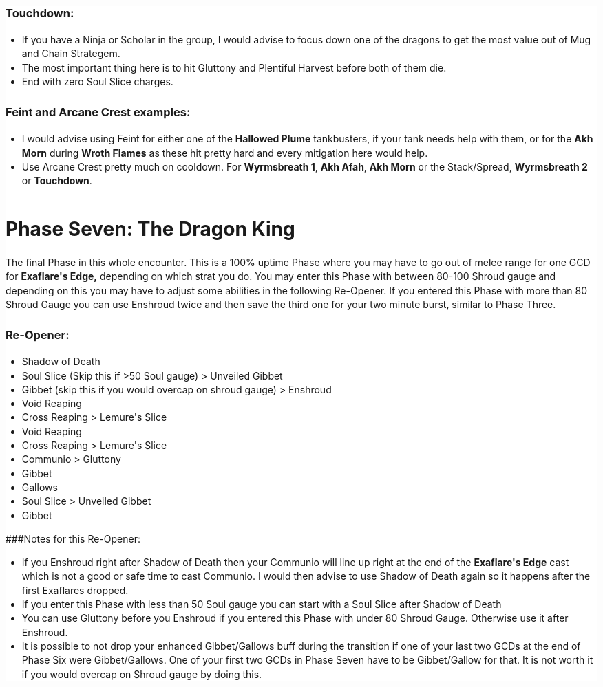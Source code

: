 ### Touchdown:

* If you have a Ninja or Scholar in the group, I would advise to focus down one of the dragons to get the most value out of Mug and Chain Strategem.
* The most important thing here is to hit Gluttony and Plentiful Harvest before both of them die.
* End with zero Soul Slice charges.

### Feint and Arcane Crest examples:

* I would advise using Feint for either one of the **Hallowed Plume** tankbusters, if your tank needs help with them, or for the **Akh Morn** during **Wroth Flames** as these hit pretty hard and every mitigation here would help.
* Use Arcane Crest pretty much on cooldown. For **Wyrmsbreath 1**, **Akh Afah**, **Akh Morn** or the Stack/Spread, **Wyrmsbreath 2** or **Touchdown**.

# Phase Seven: The Dragon King

The final Phase in this whole encounter. This is a 100% uptime Phase where you may have to go out of melee range for one GCD for **Exaflare's Edge,** depending on which strat you do. You may enter this Phase with between 80-100 Shroud gauge and depending on this you may have to adjust some abilities in the following Re-Opener. If you entered this Phase with more than 80 Shroud Gauge you can use Enshroud twice and then save the third one for your two minute burst, similar to Phase Three.

### Re-Opener:

* Shadow of Death 
* Soul Slice (Skip this if >50 Soul gauge) > Unveiled Gibbet
* Gibbet (skip this if you would overcap on shroud gauge) > Enshroud
* Void Reaping
* Cross Reaping > Lemure's Slice
* Void Reaping
* Cross Reaping > Lemure's Slice
* Communio > Gluttony
* Gibbet
* Gallows
* Soul Slice > Unveiled Gibbet
* Gibbet

\###Notes for this Re-Opener:

* If you Enshroud right after Shadow of Death then your Communio will line up right at the end of the **Exaflare's Edge** cast which is not a good or safe time to cast Communio. I would then advise to use Shadow of Death again so it happens after the first Exaflares dropped.
* If you enter this Phase with less than 50 Soul gauge you can start with a Soul Slice after Shadow of Death
* You can use Gluttony before you Enshroud if you entered this Phase with under 80 Shroud Gauge. Otherwise use it after Enshroud.
* It is possible to not drop your enhanced Gibbet/Gallows buff during the transition if one of your last two GCDs at the end of Phase Six were Gibbet/Gallows. One of your first two GCDs in Phase Seven have to be Gibbet/Gallow for that. It is not worth it if you would overcap on Shroud gauge by doing this.
